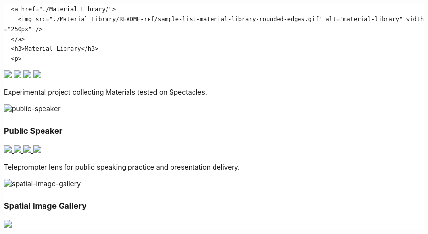       <a href="./Material Library/">
        <img src="./Material Library/README-ref/sample-list-material-library-rounded-edges.gif" alt="material-library" width="250px" />
      </a>
      <h3>Material Library</h3>
      <p>
<a href="https://developers.snap.com/spectacles/spectacles-frameworks/spectacles-interaction-kit/features/overview?">
  <img src="https://img.shields.io/badge/SIK-Light%20Gray?color=D3D3D3" />
</a>
<a href="https://developers.snap.com/lens-studio/features/graphics/materials/overview?">
  <img src="https://img.shields.io/badge/Graphics%2C%20Materials%20and%20Particles-Light%20Gray?color=D3D3D3" />
</a>
<a href="https://developers.snap.com/lens-studio/features/graphics/materials/overview?">
  <img src="https://img.shields.io/badge/Shaders-Light%20Gray?color=D3D3D3" />
</a>
<a href="https://developers.snap.com/lens-studio/features/graphics/materials/post-effects?">
  <img src="https://img.shields.io/badge/Post%20Effects-Light%20Gray?color=D3D3D3" />
</a>
      </p>
      <p>Experimental project collecting Materials tested on Spectacles.</p>
    </td>
  </tr>
  <tr>
    <td align="center" valign="top" width="33%">
      <a href="./Public Speaker/">
        <img src="./Public Speaker/README-ref/sample-list-public-speaker-rounded-edges.gif" alt="public-speaker" width="250px" />
      </a>
      <h3>Public Speaker</h3>
      <p>
<a href="https://developers.snap.com/spectacles/spectacles-frameworks/spectacles-interaction-kit/features/overview?">
  <img src="https://img.shields.io/badge/SIK-Light%20Gray?color=D3D3D3" />
</a>
<a href="https://developers.snap.com/lens-studio/features/audio/playing-audio?">
  <img src="https://img.shields.io/badge/Audio-Light%20Gray?color=D3D3D3" />
</a>
<a href="https://developers.snap.com/spectacles/about-spectacles-features/apis/gesture-module?">
  <img src="https://img.shields.io/badge/Gesture%20Module-Light%20Gray?color=D3D3D3" />
</a>
<a href="https://developers.snap.com/spectacles/about-spectacles-features/apis/motion-controller?">
  <img src="https://img.shields.io/badge/Motion%20Controller-Light%20Gray?color=D3D3D3" />
</a>
      </p>
      <p>Teleprompter lens for public speaking practice and presentation delivery.</p>
    </td>
    <td align="center" valign="top" width="33%">
      <a href="./Spatial Image Gallery/">
        <img src="./Spatial Image Gallery/README-ref/sample-list-spatial-image-rounded-edges.gif" alt="spatial-image-gallery" width="250px" />
      </a>
      <h3>Spatial Image Gallery</h3>
      <p>
<a href="https://developers.snap.com/spectacles/spectacles-frameworks/spectacles-interaction-kit/features/overview?">
  <img src="https://img.shields.io/badge/SIK-Light%20Gray?color=D3D3D3" />
</a>
<a href="https://developers.snap.com/spectacles/about-spectacles-features/apis/spatial-image?">